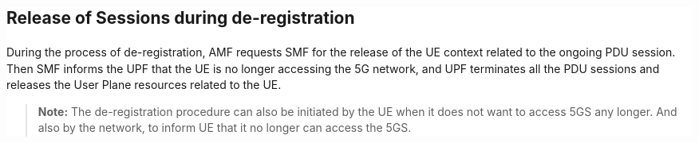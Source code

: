 ## Release of Sessions during de-registration

During the process of de-registration, AMF requests SMF for the release of the UE context related to the ongoing PDU session. Then SMF informs the UPF that the UE is no longer accessing the 5G network, and UPF terminates all the PDU sessions and releases the User Plane resources related to the UE.

> **Note:** The de-registration procedure can also be initiated by the UE when it does not want to access 5GS any longer. And also by the network, to inform UE that it no longer can access the 5GS.
